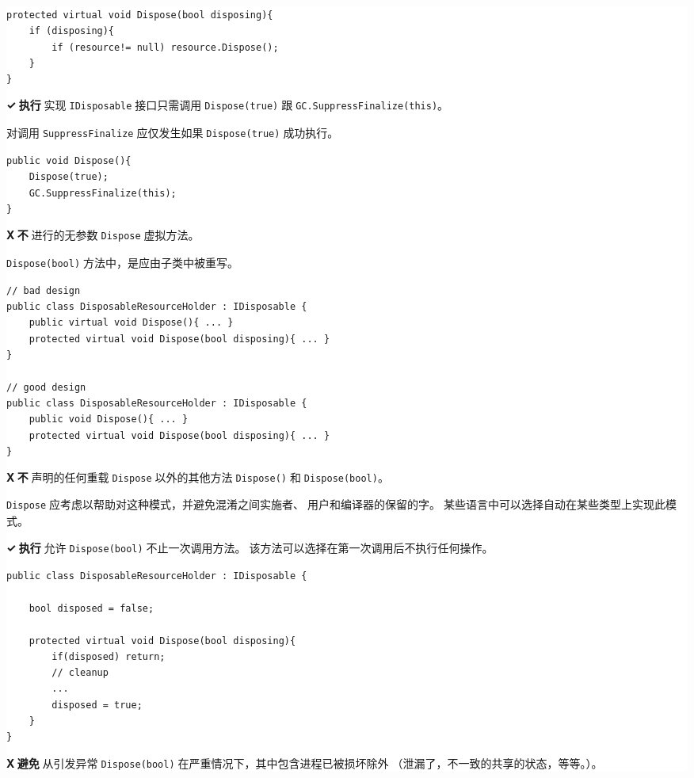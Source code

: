 ```  
protected virtual void Dispose(bool disposing){  
    if (disposing){  
        if (resource!= null) resource.Dispose();  
    }  
}  
```  
  
 **✓ 执行** 实现 `IDisposable` 接口只需调用 `Dispose(true)` 跟 `GC.SuppressFinalize(this)`。  
  
 对调用 `SuppressFinalize` 应仅发生如果 `Dispose(true)` 成功执行。  
  
```  
public void Dispose(){  
    Dispose(true);  
    GC.SuppressFinalize(this);  
}  
```  
  
 **X 不** 进行的无参数 `Dispose` 虚拟方法。  
  
 `Dispose(bool)` 方法中，是应由子类中被重写。  
  
```  
// bad design  
public class DisposableResourceHolder : IDisposable {  
    public virtual void Dispose(){ ... }  
    protected virtual void Dispose(bool disposing){ ... }  
}  
  
// good design  
public class DisposableResourceHolder : IDisposable {  
    public void Dispose(){ ... }  
    protected virtual void Dispose(bool disposing){ ... }  
}  
```  
  
 **X 不** 声明的任何重载 `Dispose` 以外的其他方法 `Dispose()` 和 `Dispose(bool)`。  
  
 `Dispose` 应考虑以帮助对这种模式，并避免混淆之间实施者、 用户和编译器的保留的字。 某些语言中可以选择自动在某些类型上实现此模式。  
  
 **✓ 执行** 允许 `Dispose(bool)` 不止一次调用方法。 该方法可以选择在第一次调用后不执行任何操作。  
  
```  
public class DisposableResourceHolder : IDisposable {  
  
    bool disposed = false;  
  
    protected virtual void Dispose(bool disposing){  
        if(disposed) return;  
        // cleanup  
        ...  
        disposed = true;  
    }  
}  
```  
  
 **X 避免** 从引发异常 `Dispose(bool)` 在严重情况下，其中包含进程已被损坏除外 （泄漏了，不一致的共享的状态，等等。）。  
  